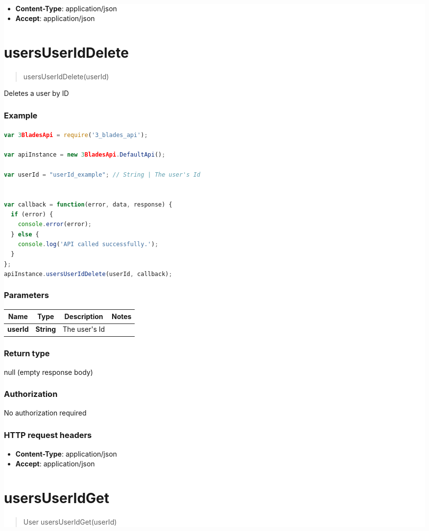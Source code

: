  - **Content-Type**: application/json
 - **Accept**: application/json

<a name="usersUserIdDelete"></a>
# **usersUserIdDelete**
> usersUserIdDelete(userId)

Deletes a user by ID

### Example
```javascript
var 3BladesApi = require('3_blades_api');

var apiInstance = new 3BladesApi.DefaultApi();

var userId = "userId_example"; // String | The user's Id


var callback = function(error, data, response) {
  if (error) {
    console.error(error);
  } else {
    console.log('API called successfully.');
  }
};
apiInstance.usersUserIdDelete(userId, callback);
```

### Parameters

Name | Type | Description  | Notes
------------- | ------------- | ------------- | -------------
 **userId** | **String**| The user&#39;s Id | 

### Return type

null (empty response body)

### Authorization

No authorization required

### HTTP request headers

 - **Content-Type**: application/json
 - **Accept**: application/json

<a name="usersUserIdGet"></a>
# **usersUserIdGet**
> User usersUserIdGet(userId)
